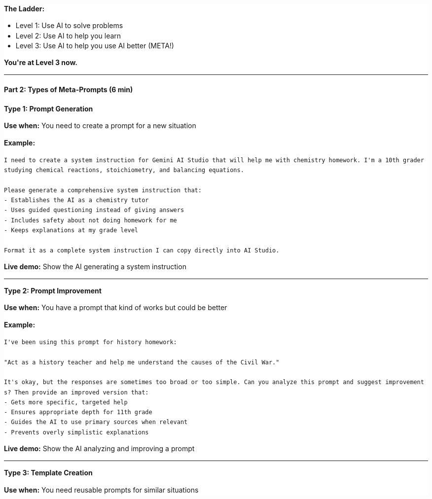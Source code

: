 **The Ladder:**
- Level 1: Use AI to solve problems
- Level 2: Use AI to help you learn
- Level 3: Use AI to help you use AI better (META!)

**You're at Level 3 now.**

---

#### Part 2: Types of Meta-Prompts (6 min)

**Type 1: Prompt Generation**

**Use when:** You need to create a prompt for a new situation

**Example:**
```
I need to create a system instruction for Gemini AI Studio that will help me with chemistry homework. I'm a 10th grader studying chemical reactions, stoichiometry, and balancing equations.

Please generate a comprehensive system instruction that:
- Establishes the AI as a chemistry tutor
- Uses guided questioning instead of giving answers
- Includes safety about not doing homework for me
- Keeps explanations at my grade level

Format it as a complete system instruction I can copy directly into AI Studio.
```

**Live demo:** Show the AI generating a system instruction

---

**Type 2: Prompt Improvement**

**Use when:** You have a prompt that kind of works but could be better

**Example:**
```
I've been using this prompt for history homework:

"Act as a history teacher and help me understand the causes of the Civil War."

It's okay, but the responses are sometimes too broad or too simple. Can you analyze this prompt and suggest improvements? Then provide an improved version that:
- Gets more specific, targeted help
- Ensures appropriate depth for 11th grade
- Guides the AI to use primary sources when relevant
- Prevents overly simplistic explanations
```

**Live demo:** Show the AI analyzing and improving a prompt

---

**Type 3: Template Creation**

**Use when:** You need reusable prompts for similar situations
